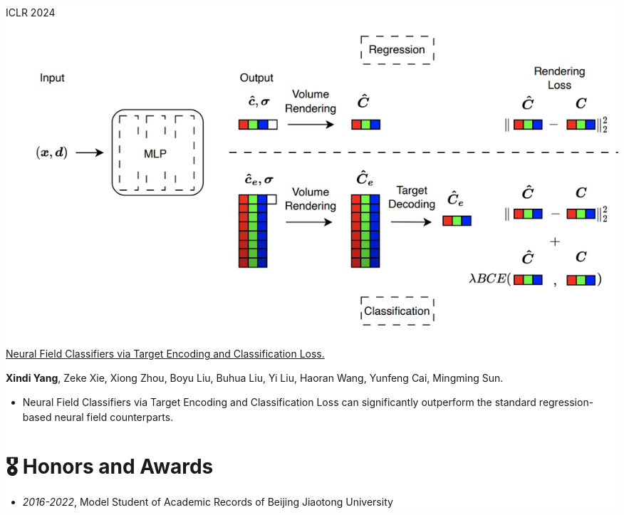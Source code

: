 <div class='paper-box'><div class='paper-box-image'><div><div class="badge">ICLR 2024</div><img src='/images/paper2_fig.png' alt="sym" width="100%"></div></div>
  <div class='paper-box-text' markdown="1">
  
  [Neural Field Classifiers via Target Encoding and Classification Loss.](https://openreview.net/pdf?id=9NqC72m31m)
  
  **Xindi Yang**, Zeke Xie, Xiong Zhou, Boyu Liu, Buhua Liu, Yi Liu, Haoran Wang, Yunfeng Cai, Mingming Sun.
  
   <strong><span class='show_paper_citations' data='DhtAFkwAAAAJ:ALROH1vI_8AC'></span></strong>
  - Neural Field Classifiers via Target Encoding and Classification Loss can significantly outperform the standard regression-based neural field counterparts.
  </div>
</div>





# 🎖 Honors and Awards

- *2016-2022*, Model Student of Academic Records of Beijing Jiaotong University




